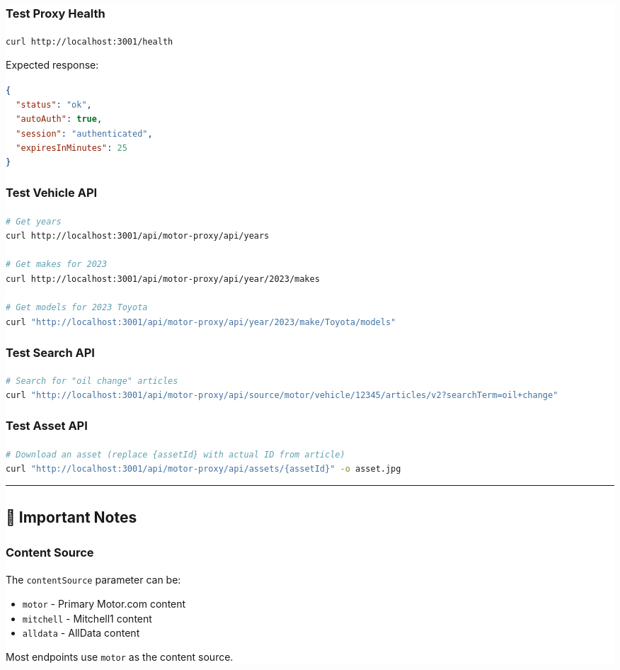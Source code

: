 ### Test Proxy Health
```bash
curl http://localhost:3001/health
```

Expected response:
```json
{
  "status": "ok",
  "autoAuth": true,
  "session": "authenticated",
  "expiresInMinutes": 25
}
```

### Test Vehicle API
```bash
# Get years
curl http://localhost:3001/api/motor-proxy/api/years

# Get makes for 2023
curl http://localhost:3001/api/motor-proxy/api/year/2023/makes

# Get models for 2023 Toyota
curl "http://localhost:3001/api/motor-proxy/api/year/2023/make/Toyota/models"
```

### Test Search API
```bash
# Search for "oil change" articles
curl "http://localhost:3001/api/motor-proxy/api/source/motor/vehicle/12345/articles/v2?searchTerm=oil+change"
```

### Test Asset API
```bash
# Download an asset (replace {assetId} with actual ID from article)
curl "http://localhost:3001/api/motor-proxy/api/assets/{assetId}" -o asset.jpg
```

---

## 📝 Important Notes

### Content Source
The `contentSource` parameter can be:
- `motor` - Primary Motor.com content
- `mitchell` - Mitchell1 content
- `alldata` - AllData content

Most endpoints use `motor` as the content source.
